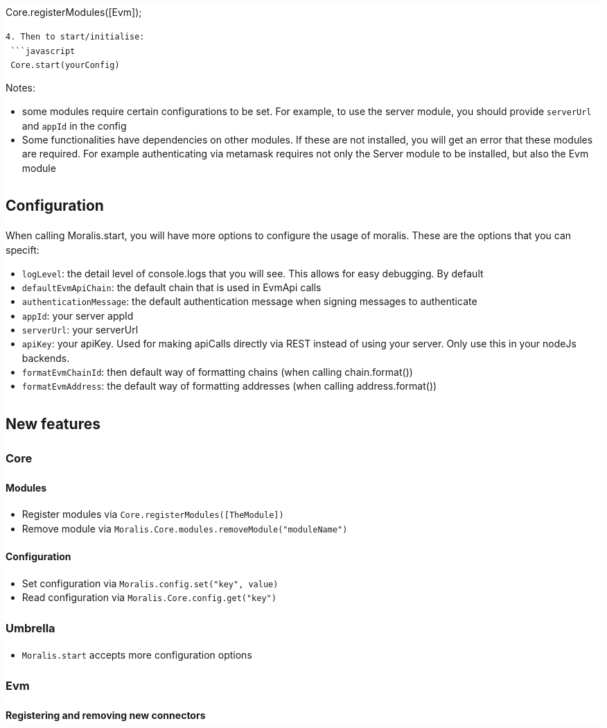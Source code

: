   Core.registerModules([Evm]);

  ````
  4. Then to start/initialise:
   ```javascript
   Core.start(yourConfig)
  ````

  Notes:

  - some modules require certain configurations to be set. For example, to use the server module, you should provide `serverUrl` and `appId` in the config
  - Some functionalities have dependencies on other modules. If these are not installed, you will get an error that these modules are required. For example authenticating via metamask requires not only the Server module to be installed, but also the Evm module

  ## Configuration

  When calling Moralis.start, you will have more options to configure the usage of moralis. These are the options that you can specift:

  - `logLevel`: the detail level of console.logs that you will see. This allows for easy debugging. By default
  - `defaultEvmApiChain`: the default chain that is used in EvmApi calls
  - `authenticationMessage`: the default authentication message when signing messages to authenticate
  - `appId`: your server appId
  - `serverUrl`: your serverUrl
  - `apiKey`: your apiKey. Used for making apiCalls directly via REST instead of using your server. Only use this in your nodeJs backends.
  - `formatEvmChainId`: then default way of formatting chains (when calling chain.format())
  - `formatEvmAddress`: the default way of formatting addresses (when calling address.format())

  ## New features

  ### Core

  #### Modules

  - Register modules via `Core.registerModules([TheModule])`
  - Remove module via `Moralis.Core.modules.removeModule("moduleName")`

  #### Configuration

  - Set configuration via `Moralis.config.set("key", value)`
  - Read configuration via `Moralis.Core.config.get("key")`

  ### Umbrella

  - `Moralis.start` accepts more configuration options

  ### Evm

  #### Registering and removing new connectors
